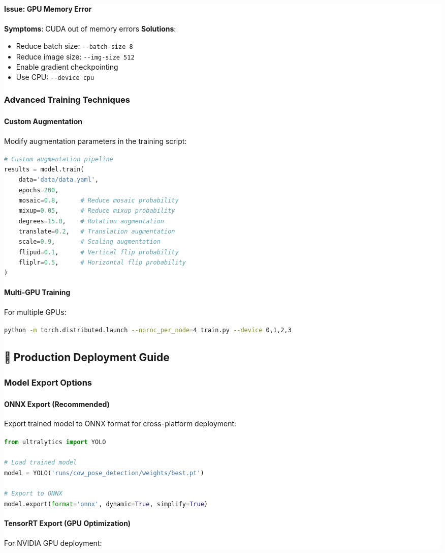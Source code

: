 #### Issue: GPU Memory Error
**Symptoms**: CUDA out of memory errors
**Solutions**:
- Reduce batch size: `--batch-size 8`
- Reduce image size: `--img-size 512`
- Enable gradient checkpointing
- Use CPU: `--device cpu`

### Advanced Training Techniques

#### Custom Augmentation
Modify augmentation parameters in the training script:

```python
# Custom augmentation pipeline
results = model.train(
    data='data/data.yaml',
    epochs=200,
    mosaic=0.8,      # Reduce mosaic probability
    mixup=0.05,      # Reduce mixup probability
    degrees=15.0,    # Rotation augmentation
    translate=0.2,   # Translation augmentation
    scale=0.9,       # Scaling augmentation
    flipud=0.1,      # Vertical flip probability
    fliplr=0.5,      # Horizontal flip probability
)
```

#### Multi-GPU Training
For multiple GPUs:

```bash
python -m torch.distributed.launch --nproc_per_node=4 train.py --device 0,1,2,3
```

## 🚀 Production Deployment Guide

### Model Export Options

#### ONNX Export (Recommended)
Export trained model to ONNX format for cross-platform deployment:

```python
from ultralytics import YOLO

# Load trained model
model = YOLO('runs/cow_pose_detection/weights/best.pt')

# Export to ONNX
model.export(format='onnx', dynamic=True, simplify=True)
```

#### TensorRT Export (GPU Optimization)
For NVIDIA GPU deployment:
